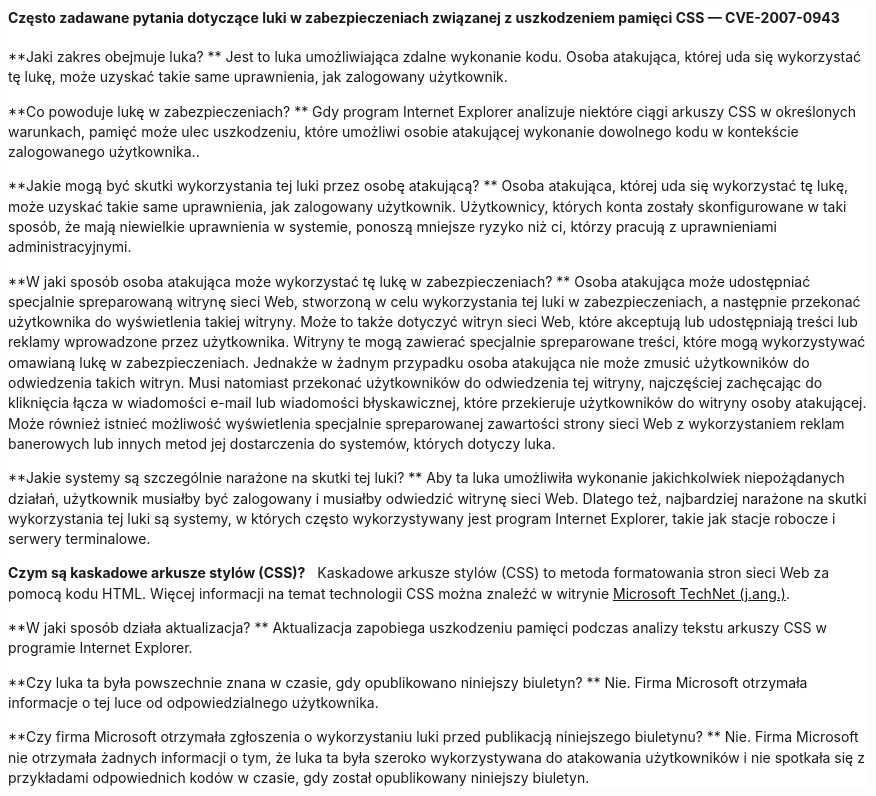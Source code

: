 #### Często zadawane pytania dotyczące luki w zabezpieczeniach związanej z uszkodzeniem pamięci CSS — CVE-2007-0943

**Jaki zakres obejmuje luka? **
Jest to luka umożliwiająca zdalne wykonanie kodu. Osoba atakująca, której uda się wykorzystać tę lukę, może uzyskać takie same uprawnienia, jak zalogowany użytkownik.

**Co powoduje lukę w zabezpieczeniach? **
Gdy program Internet Explorer analizuje niektóre ciągi arkuszy CSS w określonych warunkach, pamięć może ulec uszkodzeniu, które umożliwi osobie atakującej wykonanie dowolnego kodu w kontekście zalogowanego użytkownika..

**Jakie mogą być skutki wykorzystania tej luki przez osobę atakującą? **
Osoba atakująca, której uda się wykorzystać tę lukę, może uzyskać takie same uprawnienia, jak zalogowany użytkownik. Użytkownicy, których konta zostały skonfigurowane w taki sposób, że mają niewielkie uprawnienia w systemie, ponoszą mniejsze ryzyko niż ci, którzy pracują z uprawnieniami administracyjnymi.

**W jaki sposób osoba atakująca może wykorzystać tę lukę w zabezpieczeniach? **
Osoba atakująca może udostępniać specjalnie spreparowaną witrynę sieci Web, stworzoną w celu wykorzystania tej luki w zabezpieczeniach, a następnie przekonać użytkownika do wyświetlenia takiej witryny. Może to także dotyczyć witryn sieci Web, które akceptują lub udostępniają treści lub reklamy wprowadzone przez użytkownika. Witryny te mogą zawierać specjalnie spreparowane treści, które mogą wykorzystywać omawianą lukę w zabezpieczeniach. Jednakże w żadnym przypadku osoba atakująca nie może zmusić użytkowników do odwiedzenia takich witryn. Musi natomiast przekonać użytkowników do odwiedzenia tej witryny, najczęściej zachęcając do kliknięcia łącza w wiadomości e-mail lub wiadomości błyskawicznej, które przekieruje użytkowników do witryny osoby atakującej. Może również istnieć możliwość wyświetlenia specjalnie spreparowanej zawartości strony sieci Web z wykorzystaniem reklam banerowych lub innych metod jej dostarczenia do systemów, których dotyczy luka.

**Jakie systemy są szczególnie narażone na skutki tej luki? **
Aby ta luka umożliwiła wykonanie jakichkolwiek niepożądanych działań, użytkownik musiałby być zalogowany i musiałby odwiedzić witrynę sieci Web. Dlatego też, najbardziej narażone na skutki wykorzystania tej luki są systemy, w których często wykorzystywany jest program Internet Explorer, takie jak stacje robocze i serwery terminalowe.

**Czym są kaskadowe arkusze stylów (CSS)?**  
Kaskadowe arkusze stylów (CSS) to metoda formatowania stron sieci Web za pomocą kodu HTML. Więcej informacji na temat technologii CSS można znaleźć w witrynie [Microsoft TechNet (j.ang.)](http://www.microsoft.com/technet/prodtechnol/windows2000serv/reskit/iisbook/c06_cascading_style_sheets.mspx?mfr=true).

**W jaki sposób działa aktualizacja? **
Aktualizacja zapobiega uszkodzeniu pamięci podczas analizy tekstu arkuszy CSS w programie Internet Explorer.

**Czy luka ta była powszechnie znana w czasie, gdy opublikowano niniejszy biuletyn? **
Nie. Firma Microsoft otrzymała informacje o tej luce od odpowiedzialnego użytkownika.

**Czy firma Microsoft otrzymała zgłoszenia o wykorzystaniu luki przed publikacją niniejszego biuletynu? **
Nie. Firma Microsoft nie otrzymała żadnych informacji o tym, że luka ta była szeroko wykorzystywana do atakowania użytkowników i nie spotkała się z przykładami odpowiednich kodów w czasie, gdy został opublikowany niniejszy biuletyn.
